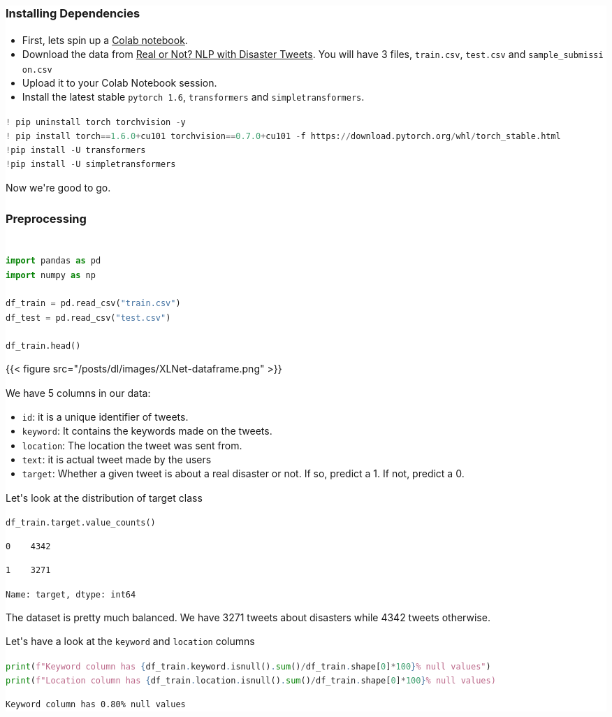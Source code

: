 ### Installing Dependencies
 - First, lets spin up a [Colab notebook](https://colab.research.google.com/). 
 - Download the data from [Real or Not? NLP with Disaster Tweets](https://www.kaggle.com/c/nlp-getting-started/data). You will have 3 files, `train.csv`, `test.csv` and `sample_submission.csv`
 - Upload it to your Colab Notebook session.
 - Install the latest stable `pytorch 1.6`, `transformers` and `simpletransformers`.


```python
! pip uninstall torch torchvision -y
! pip install torch==1.6.0+cu101 torchvision==0.7.0+cu101 -f https://download.pytorch.org/whl/torch_stable.html
!pip install -U transformers
!pip install -U simpletransformers  
```
 Now we're good to go.

### Preprocessing

```python

import pandas as pd
import numpy as np

df_train = pd.read_csv("train.csv")
df_test = pd.read_csv("test.csv")

df_train.head()

```
{{< figure src="/posts/dl/images/XLNet-dataframe.png" >}}


We have 5 columns in our data:
- `id`: it is a unique identifier of tweets.
- `keyword`: It contains the keywords made on the tweets.
- `location`: The location the tweet was sent from.
- `text`: it is actual tweet made by the users
- `target`: Whether a given tweet is about a real disaster or not. If so, predict a 1. If not, predict a 0.


Let's look at the distribution of target class
```python
df_train.target.value_counts()
```
`0    4342`

`1    3271`

`Name: target, dtype: int64`

The dataset is pretty much balanced. We have 3271 tweets about disasters while 4342 tweets otherwise.


Let's have a look at the `keyword` and `location` columns
```python
print(f"Keyword column has {df_train.keyword.isnull().sum()/df_train.shape[0]*100}% null values")
print(f"Location column has {df_train.location.isnull().sum()/df_train.shape[0]*100}% null values)
```
`Keyword column has 0.80% null values`
